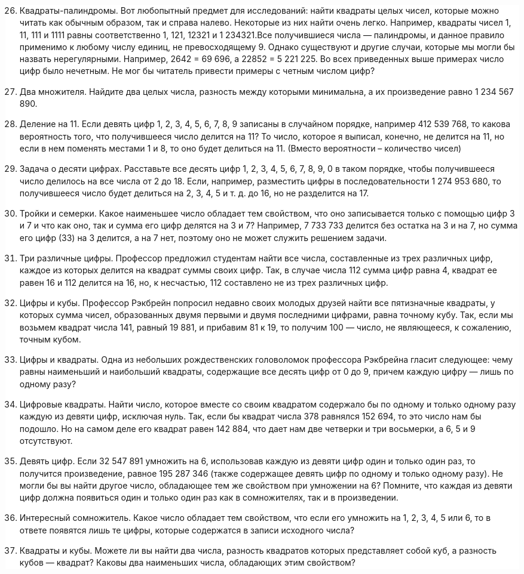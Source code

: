 26. Квадраты-палиндромы. Вот любопытный предмет для исследований: найти  квадраты целых чисел, которые можно читать как обычным образом, так и справа налево. Некоторые из них найти очень легко. Например, квадраты чисел 1, 11, 111 и 1111 равны соответственно 1, 121, 12321 и 1 234321.Все получившиеся числа — палиндромы, и данное правило применимо к любому числу единиц, не превосходящему 9. Однако существуют и другие случаи, которые мы могли бы назвать нерегулярными. Например, 2642 = 69 696, а 22852 = 5 221 225. Во всех приведенных выше примерах число цифр было нечетным. Не мог бы читатель привести примеры с четным числом цифр?

27. Два множителя. Найдите два целых числа, разность между которыми минимальна, а их произведение равно 1 234 567 890.

28. Деление на 11. Если девять цифр 1, 2, 3, 4, 5, 6, 7, 8, 9 записаны в случайном порядке, например 412 539 768, то какова вероятность того, что получившееся число делится на 11? То число, которое я выписал, конечно, не делится на 11, но если в нем поменять местами 1 и 8, то оно будет делиться на 11. (Вместо вероятности – количество чисел)

29. Задача о десяти цифрах. Расставьте все десять цифр 1, 2, 3, 4, 5, 6, 7, 8, 9, 0 в таком порядке, чтобы получившееся число делилось на все числа от 2 до 18. Если, например, разместить цифры в последовательности 1 274 953 680, то получившееся число будет делиться на 2, 3, 4, 5 и т. д. до 16, но не разделится на 17.

30. Тройки и семерки. Какое наименьшее число обладает тем свойством, что оно записывается только с помощью цифр 3 и 7 и что как оно, так и сумма его цифр делятся на 3 и 7? Например, 7 733 733 делится без остатка на 3 и на 7, но сумма его цифр (33) на 3 делится, а на 7 нет, поэтому оно не может служить решением задачи.

31. Три различные цифры. Профессор предложил студентам найти все числа, составленные из трех различных цифр, каждое из которых делится на квадрат суммы своих цифр. Так, в случае числа 112 сумма цифр равна 4, квадрат ее равен 16 и 112 делится на 16, но, к несчастью, 112 составлено не из трех различных цифр.

32. Цифры и кубы. Профессор Рэкбрейн попросил недавно своих молодых друзей найти все пятизначные квадраты, у которых сумма чисел, образованных двумя первыми и двумя последними цифрами, равна точному кубу. Так, если мы возьмем квадрат числа 141, равный 19 881, и прибавим 81 к 19, то получим 100 — число, не являющееся, к сожалению, точным кубом.

33. Цифры и квадраты. Одна из небольших рождественских головоломок профессора Рэкбрейна гласит следующее: чему равны наименьший и наибольший квадраты, содержащие все десять цифр от 0 до 9, причем каждую цифру — лишь по одному разу?

34. Цифровые квадраты. Найти число, которое вместе со своим квадратом содержало бы по одному и только одному разу каждую из девяти цифр, исключая нуль. Так, если бы квадрат числа 378 равнялся 152 694, то это число нам бы подошло. Но на самом деле его квадрат равен 142 884, что дает нам две четверки и три восьмерки, а 6, 5 и 9 отсутствуют.

35. Девять цифр. Если 32 547 891 умножить на 6, использовав каждую из девяти цифр один и только один раз, то получится произведение, равное 195 287 346 (также содержащее девять цифр по одному и только одному разу). Не могли бы вы найти другое число, обладающее тем же свойством при умножении на 6? Помните, что каждая из девяти цифр должна появиться один и только один раз как в сомножителях, так и в произведении.

36. Интересный сомножитель. Какое число обладает тем свойством, что если его умножить на 1, 2, 3, 4, 5 или 6, то в ответе появятся лишь те цифры, которые содержатся в записи исходного числа?

37. Квадраты и кубы. Можете ли вы найти два числа, разность квадратов которых представляет собой куб, а разность кубов — квадрат? Каковы два наименьших числа, обладающих этим свойством?
